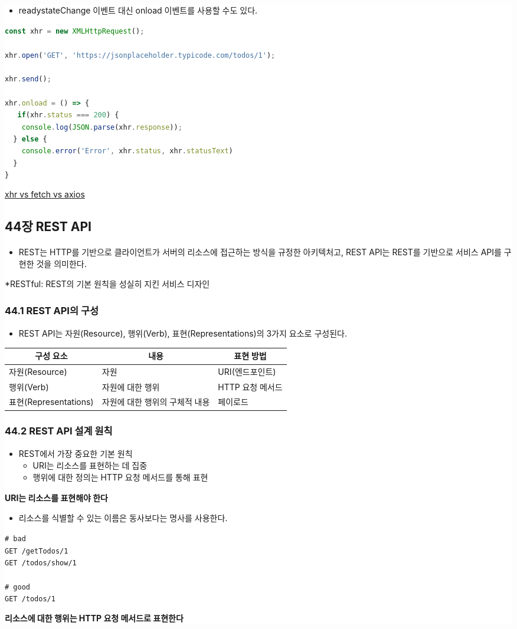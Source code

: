 - readystateChange 이벤트 대신 onload 이벤트를 사용할 수도 있다.
```javascript
const xhr = new XMLHttpRequest();

xhr.open('GET', 'https://jsonplaceholder.typicode.com/todos/1');

xhr.send();

xhr.onload = () => {
   if(xhr.status === 200) {
    console.log(JSON.parse(xhr.response));
  } else {
    console.error('Error', xhr.status, xhr.statusText)
  }
}
```

[xhr vs fetch vs axios](https://velog.io/@kcj_dev96/fetch)


## 44장 REST API
- REST는 HTTP를 기반으로 클라이언트가 서버의 리소스에 접근하는 방식을 규정한 아키텍처고, REST API는 REST를 기반으로 서비스 API를 구현한 것을 의미한다.

*RESTful: REST의 기본 원칙을 성실히 지킨 서비스 디자인

### 44.1 REST API의 구성
- REST API는 자원(Resource), 행위(Verb), 표현(Representations)의 3가지 요소로 구성된다.

| 구성 요소 | 내용                | 표현 방법      |
|---------|-------------------|------------|
| 자원(Resource) | 자원                | URI(엔드포인트) |
| 행위(Verb) | 자원에 대한 행위         | HTTP 요청 메서드 |
| 표현(Representations) | 자원에 대한 행위의 구체적 내용 | 페이로드 |

### 44.2 REST API 설계 원칙
- REST에서 가장 중요한 기본 원칙
  - URI는 리소스를 표현하는 데 집중
  - 행위에 대한 정의는 HTTP 요청 메서드를 통해 표현

**URI는 리소스를 표현해야 한다**
- 리소스를 식별할 수 있는 이름은 동사보다는 명사를 사용한다.
```text
# bad
GET /getTodos/1
GET /todos/show/1

# good
GET /todos/1
```

**리소스에 대한 행위는 HTTP 요청 메서드로 표현한다**
